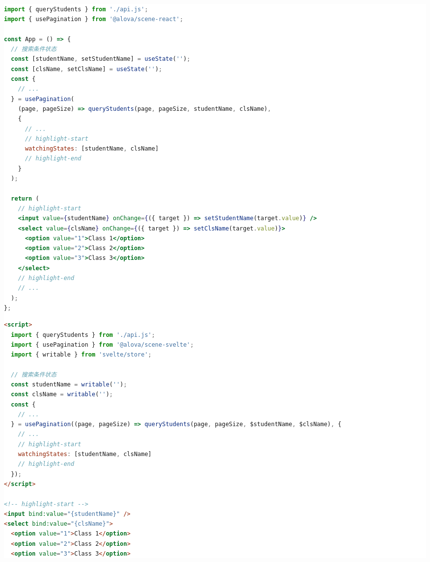 </TabItem>
<TabItem value="2" label="react">

```jsx
import { queryStudents } from './api.js';
import { usePagination } from '@alova/scene-react';

const App = () => {
  // 搜索条件状态
  const [studentName, setStudentName] = useState('');
  const [clsName, setClsName] = useState('');
  const {
    // ...
  } = usePagination(
    (page, pageSize) => queryStudents(page, pageSize, studentName, clsName),
    {
      // ...
      // highlight-start
      watchingStates: [studentName, clsName]
      // highlight-end
    }
  );

  return (
    // highlight-start
    <input value={studentName} onChange={({ target }) => setStudentName(target.value)} />
    <select value={clsName} onChange={({ target }) => setClsName(target.value)}>
      <option value="1">Class 1</option>
      <option value="2">Class 2</option>
      <option value="3">Class 3</option>
    </select>
    // highlight-end
    // ...
  );
};
```

</TabItem>
<TabItem value="3" label="svelte">

```html
<script>
  import { queryStudents } from './api.js';
  import { usePagination } from '@alova/scene-svelte';
  import { writable } from 'svelte/store';

  // 搜索条件状态
  const studentName = writable('');
  const clsName = writable('');
  const {
    // ...
  } = usePagination((page, pageSize) => queryStudents(page, pageSize, $studentName, $clsName), {
    // ...
    // highlight-start
    watchingStates: [studentName, clsName]
    // highlight-end
  });
</script>

<!-- highlight-start -->
<input bind:value="{studentName}" />
<select bind:value="{clsName}">
  <option value="1">Class 1</option>
  <option value="2">Class 2</option>
  <option value="3">Class 3</option>
```